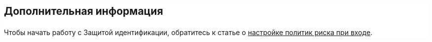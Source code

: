 





## <a name="next-steps"></a>Дополнительная информация 

Чтобы начать работу с Защитой идентификации, обратитесь к статье о [настройке политик риска при входе](quickstart-sign-in-risk-policy.md). 






